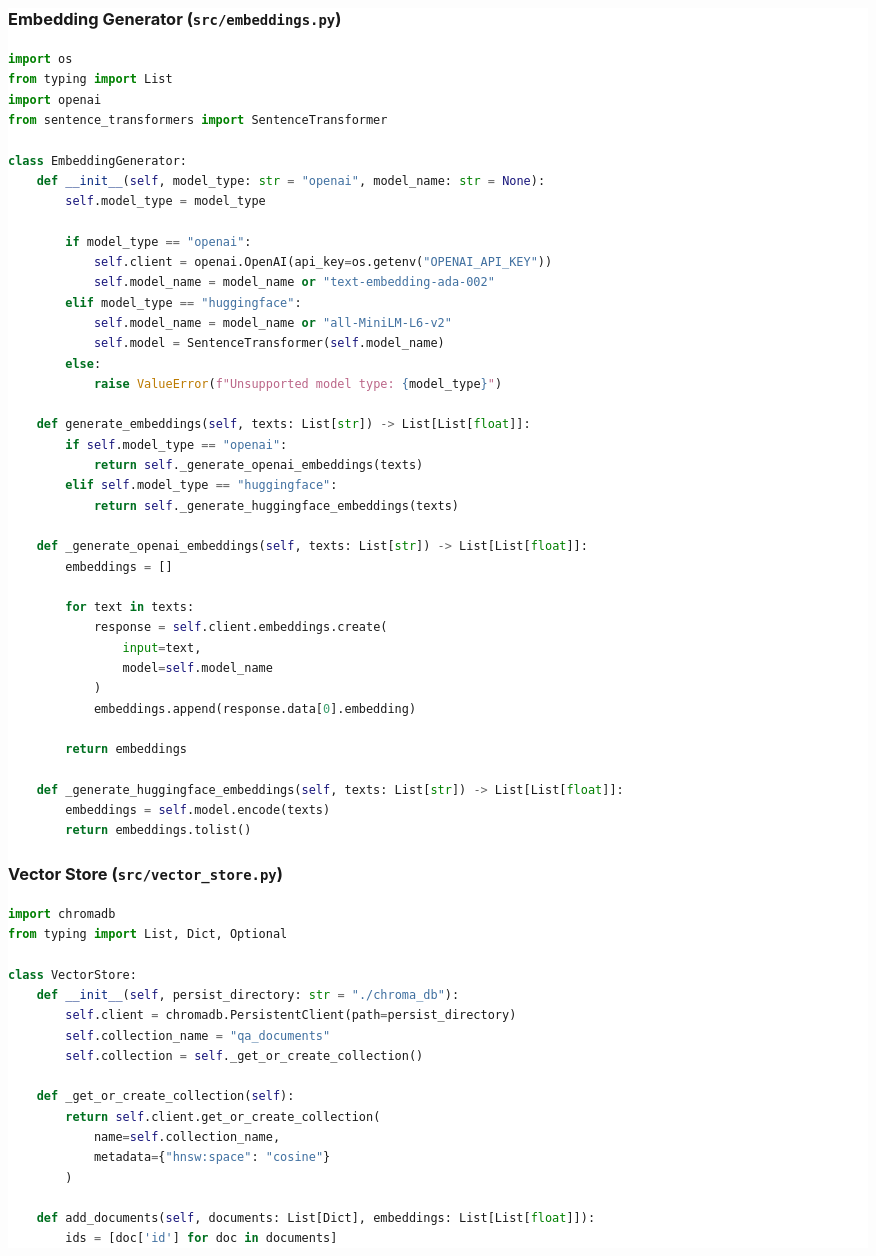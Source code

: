 ### Embedding Generator (`src/embeddings.py`)

```python
import os
from typing import List
import openai
from sentence_transformers import SentenceTransformer

class EmbeddingGenerator:
    def __init__(self, model_type: str = "openai", model_name: str = None):
        self.model_type = model_type
        
        if model_type == "openai":
            self.client = openai.OpenAI(api_key=os.getenv("OPENAI_API_KEY"))
            self.model_name = model_name or "text-embedding-ada-002"
        elif model_type == "huggingface":
            self.model_name = model_name or "all-MiniLM-L6-v2"
            self.model = SentenceTransformer(self.model_name)
        else:
            raise ValueError(f"Unsupported model type: {model_type}")
    
    def generate_embeddings(self, texts: List[str]) -> List[List[float]]:
        if self.model_type == "openai":
            return self._generate_openai_embeddings(texts)
        elif self.model_type == "huggingface":
            return self._generate_huggingface_embeddings(texts)
    
    def _generate_openai_embeddings(self, texts: List[str]) -> List[List[float]]:
        embeddings = []
        
        for text in texts:
            response = self.client.embeddings.create(
                input=text,
                model=self.model_name
            )
            embeddings.append(response.data[0].embedding)
        
        return embeddings
    
    def _generate_huggingface_embeddings(self, texts: List[str]) -> List[List[float]]:
        embeddings = self.model.encode(texts)
        return embeddings.tolist()
```

### Vector Store (`src/vector_store.py`)

```python
import chromadb
from typing import List, Dict, Optional

class VectorStore:
    def __init__(self, persist_directory: str = "./chroma_db"):
        self.client = chromadb.PersistentClient(path=persist_directory)
        self.collection_name = "qa_documents"
        self.collection = self._get_or_create_collection()
    
    def _get_or_create_collection(self):
        return self.client.get_or_create_collection(
            name=self.collection_name,
            metadata={"hnsw:space": "cosine"}
        )
    
    def add_documents(self, documents: List[Dict], embeddings: List[List[float]]):
        ids = [doc['id'] for doc in documents]
```